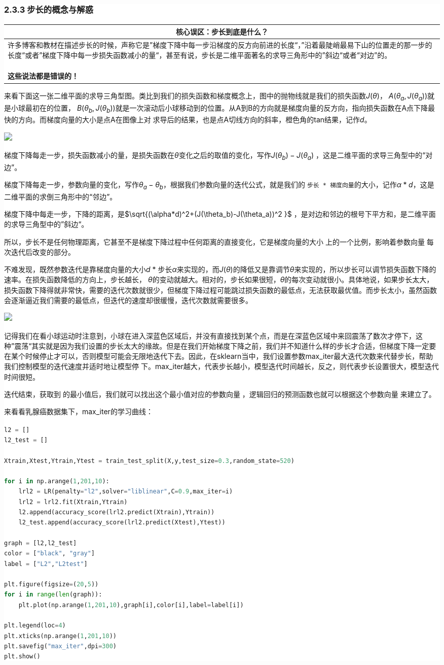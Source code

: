 ### 2.3.3 步长的概念与解惑

| 核心误区：步长到底是什么？                                   |
| ------------------------------------------------------------ |
| 许多博客和教材在描述步长的时候，声称它是”梯度下降中每一步沿梯度的反方向前进的长度“，”沿着最陡峭最易下山的位置走的那一步的长度“或者”梯度下降中每一步损失函数减小的量“，甚至有说，步长是二维平面著名的求导三角形中的”斜边“或者“对边”的。<br/><br />**这些说法都是错误的！** |

来看下面这一张二维平面的求导三角型图。类比到我们的损失函数和梯度概念上，图中的抛物线就是我们的损失函数$J(\theta)$， $A(\theta_a,J(\theta_a))$就是小球最初在的位置， $B(\theta_b,J(\theta_b))$就是一次滚动后小球移动到的位置。从A到B的方向就是梯度向量的反方向，指向损失函数在A点下降最快的方向。而梯度向量的大小是点A在图像上对 求导后的结果，也是点A切线方向的斜率，橙色角的tan结果，记作$d$。

![](https://gitee.com/proteaban/blogimages/raw/master/img/20200521111147.png)

梯度下降每走一步，损失函数减小的量，是损失函数在$\theta$变化之后的取值的变化，写作$J(\theta_b)-J(\theta_a)$ ，这是二维平面的求导三角型中的“对边”。

梯度下降每走一步，参数向量的变化，写作$\theta_a - \theta_b$，根据我们参数向量的迭代公式，就是我们的 `步长 * 梯度向量`的大小，记作$\alpha * d$，这是二维平面的求倒三角形中的“邻边”。

梯度下降中每走一步，下降的距离，是$\sqrt{(\alpha*d)^2+(J(\theta_b)-J(\theta_a))^2 }$ ，是对边和邻边的根号下平方和，是二维平面的求导三角型中的”斜边“。

所以，步长不是任何物理距离，它甚至不是梯度下降过程中任何距离的直接变化，它是梯度向量的大小 上的一个比例，影响着参数向量 每次迭代后改变的部分。

不难发现，既然参数迭代是靠梯度向量的大小$d$ * 步长$\alpha$来实现的，而$J(\theta)$的降低又是靠调节$\theta$来实现的，所以步长可以调节损失函数下降的速率。在损失函数降低的方向上，步长越长， $\theta$的变动就越大。相对的，步长如果很短，$\theta$的每次变动就很小。具体地说，如果步长太大，损失函数下降得就非常快，需要的迭代次数就很少，但梯度下降过程可能跳过损失函数的最低点，无法获取最优值。而步长太小，虽然函数会逐渐逼近我们需要的最低点，但迭代的速度却很缓慢，迭代次数就需要很多。

![](https://gitee.com/proteaban/blogimages/raw/master/img/20200521111850.png)

记得我们在看小球运动时注意到，小球在进入深蓝色区域后，并没有直接找到某个点，而是在深蓝色区域中来回震荡了数次才停下，这种”震荡“其实就是因为我们设置的步长太大的缘故。但是在我们开始梯度下降之前，我们并不知道什么样的步长才合适，但梯度下降一定要在某个时候停止才可以，否则模型可能会无限地迭代下去。因此，在sklearn当中，我们设置参数max_iter最大迭代次数来代替步长，帮助我们控制模型的迭代速度并适时地让模型停 下。max_iter越大，代表步长越小，模型迭代时间越长，反之，则代表步长设置很大，模型迭代时间很短。 

迭代结束，获取到 的最小值后，我们就可以找出这个最小值对应的参数向量 ，逻辑回归的预测函数也就可以根据这个参数向量 来建立了。

来看看乳腺癌数据集下，max_iter的学习曲线：

```python
l2 = []
l2_test = []

Xtrain,Xtest,Ytrain,Ytest = train_test_split(X,y,test_size=0.3,random_state=520)

for i in np.arange(1,201,10):
    lrl2 = LR(penalty="l2",solver="liblinear",C=0.9,max_iter=i)
    lrl2 = lrl2.fit(Xtrain,Ytrain)
    l2.append(accuracy_score(lrl2.predict(Xtrain),Ytrain))
    l2_test.append(accuracy_score(lrl2.predict(Xtest),Ytest))
    
graph = [l2,l2_test]
color = ["black", "gray"]
label = ["L2","L2test"]

plt.figure(figsize=(20,5))
for i in range(len(graph)):
    plt.plot(np.arange(1,201,10),graph[i],color[i],label=label[i])

plt.legend(loc=4)
plt.xticks(np.arange(1,201,10))
plt.savefig("max_iter",dpi=300)
plt.show()
```
